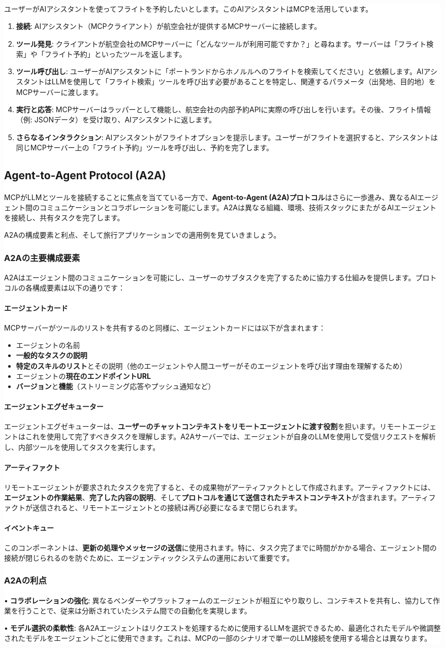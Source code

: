 ユーザーがAIアシスタントを使ってフライトを予約したいとします。このAIアシスタントはMCPを活用しています。

1. **接続**: AIアシスタント（MCPクライアント）が航空会社が提供するMCPサーバーに接続します。

2. **ツール発見**: クライアントが航空会社のMCPサーバーに「どんなツールが利用可能ですか？」と尋ねます。サーバーは「フライト検索」や「フライト予約」といったツールを返します。

3. **ツール呼び出し**: ユーザーがAIアシスタントに「ポートランドからホノルルへのフライトを検索してください」と依頼します。AIアシスタントはLLMを使用して「フライト検索」ツールを呼び出す必要があることを特定し、関連するパラメータ（出発地、目的地）をMCPサーバーに渡します。

4. **実行と応答**: MCPサーバーはラッパーとして機能し、航空会社の内部予約APIに実際の呼び出しを行います。その後、フライト情報（例: JSONデータ）を受け取り、AIアシスタントに返します。

5. **さらなるインタラクション**: AIアシスタントがフライトオプションを提示します。ユーザーがフライトを選択すると、アシスタントは同じMCPサーバー上の「フライト予約」ツールを呼び出し、予約を完了します。

## Agent-to-Agent Protocol (A2A)

MCPがLLMとツールを接続することに焦点を当てている一方で、**Agent-to-Agent (A2A)プロトコル**はさらに一歩進み、異なるAIエージェント間のコミュニケーションとコラボレーションを可能にします。A2Aは異なる組織、環境、技術スタックにまたがるAIエージェントを接続し、共有タスクを完了します。

A2Aの構成要素と利点、そして旅行アプリケーションでの適用例を見ていきましょう。

### A2Aの主要構成要素

A2Aはエージェント間のコミュニケーションを可能にし、ユーザーのサブタスクを完了するために協力する仕組みを提供します。プロトコルの各構成要素は以下の通りです：

#### エージェントカード

MCPサーバーがツールのリストを共有するのと同様に、エージェントカードには以下が含まれます：
- エージェントの名前
- **一般的なタスクの説明**
- **特定のスキルのリスト**とその説明（他のエージェントや人間ユーザーがそのエージェントを呼び出す理由を理解するため）
- エージェントの**現在のエンドポイントURL**
- **バージョン**と**機能**（ストリーミング応答やプッシュ通知など）

#### エージェントエグゼキューター

エージェントエグゼキューターは、**ユーザーのチャットコンテキストをリモートエージェントに渡す役割**を担います。リモートエージェントはこれを使用して完了すべきタスクを理解します。A2Aサーバーでは、エージェントが自身のLLMを使用して受信リクエストを解析し、内部ツールを使用してタスクを実行します。

#### アーティファクト

リモートエージェントが要求されたタスクを完了すると、その成果物がアーティファクトとして作成されます。アーティファクトには、**エージェントの作業結果**、**完了した内容の説明**、そして**プロトコルを通じて送信されたテキストコンテキスト**が含まれます。アーティファクトが送信されると、リモートエージェントとの接続は再び必要になるまで閉じられます。

#### イベントキュー

このコンポーネントは、**更新の処理やメッセージの送信**に使用されます。特に、タスク完了までに時間がかかる場合、エージェント間の接続が閉じられるのを防ぐために、エージェンティックシステムの運用において重要です。

### A2Aの利点

• **コラボレーションの強化**: 異なるベンダーやプラットフォームのエージェントが相互にやり取りし、コンテキストを共有し、協力して作業を行うことで、従来は分断されていたシステム間での自動化を実現します。

• **モデル選択の柔軟性**: 各A2Aエージェントはリクエストを処理するために使用するLLMを選択できるため、最適化されたモデルや微調整されたモデルをエージェントごとに使用できます。これは、MCPの一部のシナリオで単一のLLM接続を使用する場合とは異なります。
